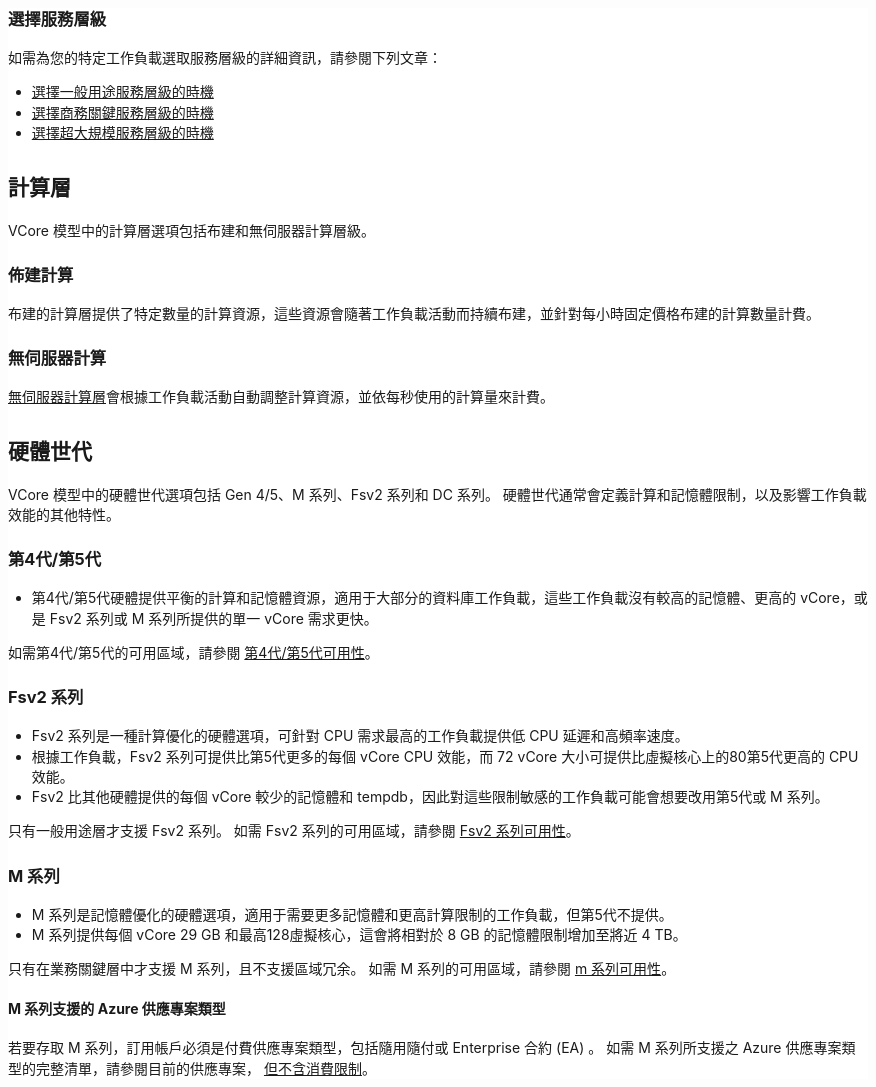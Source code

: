 
### <a name="choosing-a-service-tier"></a>選擇服務層級

如需為您的特定工作負載選取服務層級的詳細資訊，請參閱下列文章：

- [選擇一般用途服務層級的時機](service-tier-general-purpose.md#when-to-choose-this-service-tier)
- [選擇商務關鍵服務層級的時機](service-tier-business-critical.md#when-to-choose-this-service-tier)
- [選擇超大規模服務層級的時機](service-tier-hyperscale.md#who-should-consider-the-hyperscale-service-tier)


## <a name="compute-tiers"></a>計算層

VCore 模型中的計算層選項包括布建和無伺服器計算層級。


### <a name="provisioned-compute"></a>佈建計算

布建的計算層提供了特定數量的計算資源，這些資源會隨著工作負載活動而持續布建，並針對每小時固定價格布建的計算數量計費。


### <a name="serverless-compute"></a>無伺服器計算

[無伺服器計算層](serverless-tier-overview.md)會根據工作負載活動自動調整計算資源，並依每秒使用的計算量來計費。



## <a name="hardware-generations"></a>硬體世代

VCore 模型中的硬體世代選項包括 Gen 4/5、M 系列、Fsv2 系列和 DC 系列。 硬體世代通常會定義計算和記憶體限制，以及影響工作負載效能的其他特性。

### <a name="gen4gen5"></a>第4代/第5代

- 第4代/第5代硬體提供平衡的計算和記憶體資源，適用于大部分的資料庫工作負載，這些工作負載沒有較高的記憶體、更高的 vCore，或是 Fsv2 系列或 M 系列所提供的單一 vCore 需求更快。

如需第4代/第5代的可用區域，請參閱 [第4代/第5代可用性](#gen4gen5-1)。

### <a name="fsv2-series"></a>Fsv2 系列

- Fsv2 系列是一種計算優化的硬體選項，可針對 CPU 需求最高的工作負載提供低 CPU 延遲和高頻率速度。
- 根據工作負載，Fsv2 系列可提供比第5代更多的每個 vCore CPU 效能，而 72 vCore 大小可提供比虛擬核心上的80第5代更高的 CPU 效能。 
- Fsv2 比其他硬體提供的每個 vCore 較少的記憶體和 tempdb，因此對這些限制敏感的工作負載可能會想要改用第5代或 M 系列。  

只有一般用途層才支援 Fsv2 系列。 如需 Fsv2 系列的可用區域，請參閱 [Fsv2 系列可用性](#fsv2-series-1)。

### <a name="m-series"></a>M 系列

- M 系列是記憶體優化的硬體選項，適用于需要更多記憶體和更高計算限制的工作負載，但第5代不提供。
- M 系列提供每個 vCore 29 GB 和最高128虛擬核心，這會將相對於 8 GB 的記憶體限制增加至將近 4 TB。

只有在業務關鍵層中才支援 M 系列，且不支援區域冗余。  如需 M 系列的可用區域，請參閱 [m 系列可用性](#m-series-1)。

#### <a name="azure-offer-types-supported-by-m-series"></a>M 系列支援的 Azure 供應專案類型

若要存取 M 系列，訂用帳戶必須是付費供應專案類型，包括隨用隨付或 Enterprise 合約 (EA) 。  如需 M 系列所支援之 Azure 供應專案類型的完整清單，請參閱目前的供應專案， [但不含消費限制](https://azure.microsoft.com/support/legal/offer-details)。
